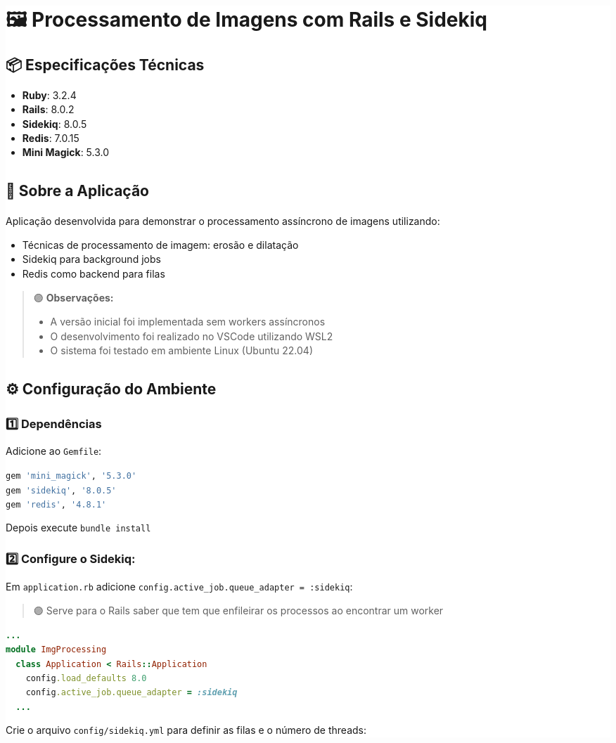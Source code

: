 # 🖼️ Processamento de Imagens com Rails e Sidekiq

## 📦 Especificações Técnicas
- **Ruby**: 3.2.4
- **Rails**: 8.0.2
- **Sidekiq**: 8.0.5
- **Redis**: 7.0.15
- **Mini Magick**: 5.3.0

## 📖 Sobre a Aplicação
Aplicação desenvolvida para demonstrar o processamento assíncrono de imagens utilizando:
- Técnicas de processamento de imagem: erosão e dilatação
- Sidekiq para background jobs
- Redis como backend para filas

> 🟣 **Observações:**
> - A versão inicial foi implementada sem workers assíncronos
> - O desenvolvimento foi realizado no VSCode utilizando WSL2
> - O sistema foi testado em ambiente Linux (Ubuntu 22.04)




## ⚙️ Configuração do Ambiente

### 1️⃣ Dependências
Adicione ao `Gemfile`:

```ruby
gem 'mini_magick', '5.3.0'
gem 'sidekiq', '8.0.5'
gem 'redis', '4.8.1'
```

Depois execute `bundle install`

### 2️⃣ Configure o Sidekiq:

Em `application.rb` adicione `config.active_job.queue_adapter = :sidekiq`:

> 🟣 Serve para o Rails saber que tem que enfileirar os processos ao encontrar um worker

```ruby
...
module ImgProcessing
  class Application < Rails::Application
    config.load_defaults 8.0
    config.active_job.queue_adapter = :sidekiq
  ...
```

Crie o arquivo `config/sidekiq.yml` para definir as filas e o número de threads:
